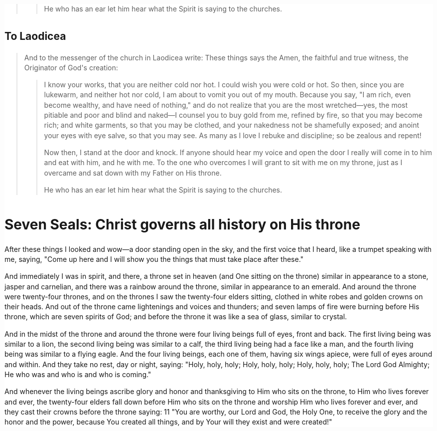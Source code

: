 >>
>> He who has an ear let him hear what the Spirit is saying to the churches.

## To Laodicea

> And to the messenger of the church in Laodicea write: These things says the
Amen, the faithful and true witness, the Originator of God's creation:
>
>> I know your works, that you are neither cold nor hot. I could wish you were
cold or hot. So then, since you are lukewarm, and neither hot nor cold, I am
about to vomit you out of my mouth. Because you say, "I am rich, even become
wealthy, and have need of nothing," and do not realize that you are the most
wretched—yes, the most pitiable and poor and blind and naked—I counsel you to
buy gold from me, refined by fire, so that you may become rich; and white
garments, so that you may be clothed, and your nakedness not be shamefully
exposed; and anoint your eyes with eye salve, so that you may see. As many
as I love I rebuke and discipline; so be zealous and repent!
>>
>> Now then, I stand at the door and knock. If anyone should hear my voice and
open the door I really will come in to him and eat with him, and he with me.
To the one who overcomes I will grant to sit with me on my throne, just as I
overcame and sat down with my Father on His throne.
>>
>> He who has an ear let him hear what the Spirit is saying to the churches.

# Seven Seals: Christ governs all history on His throne

After these things I looked and wow—a door standing open in the sky, and the
first voice that I heard, like a trumpet speaking with me, saying, "Come up
here and I will show you the things that must take place after these."

And immediately I was in spirit, and there, a throne set in heaven (and One
sitting on the throne) similar in appearance to a stone, jasper and carnelian,
and there was a rainbow around the throne, similar in appearance to an emerald.
And around the throne were twenty-four thrones, and on the thrones I saw the
twenty-four elders sitting, clothed in white robes and golden crowns on their
heads. And out of the throne came lightenings and voices and thunders; and seven
lamps of fire were burning before His throne, which are seven spirits of God;
and before the throne it was like a sea of glass, similar to crystal.

And in the midst of the throne and around the throne were four living beings full
of eyes, front and back. The first living being was similar to a lion, the second
living being was similar to a calf, the third living being had a face like a man,
and the fourth living being was similar to a flying eagle. And the four living
beings, each one of them, having six wings apiece, were full of eyes around and
within. And they take no rest, day or night, saying: "Holy, holy, holy; Holy,
holy, holy; Holy, holy, holy; The Lord God Almighty; He who was and who is and
who is coming."

And whenever the living beings ascribe glory and honor and thanksgiving to Him who
sits on the throne, to Him who lives forever and ever, the twenty-four elders fall
down before Him who sits on the throne and worship Him who lives forever and ever,
and they cast their crowns before the throne saying: 11 "You are worthy, our Lord
and God, the Holy One, to receive the glory and the honor and the power, because
You created all things, and by Your will they exist and were created!"
